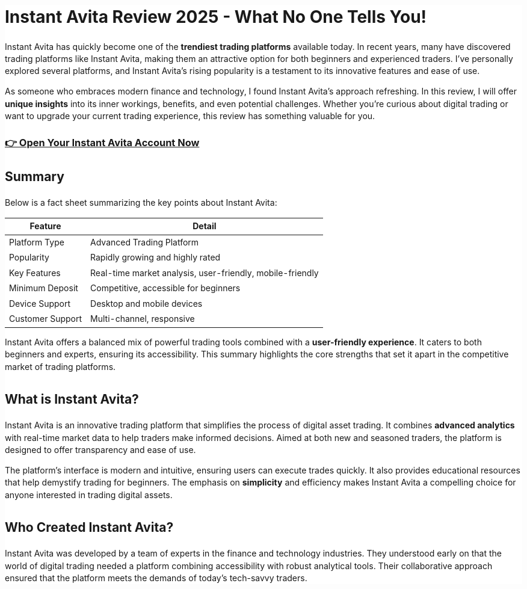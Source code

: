 # Instant Avita Review 2025 - What No One Tells You!
   
Instant Avita has quickly become one of the **trendiest trading platforms** available today. In recent years, many have discovered trading platforms like Instant Avita, making them an attractive option for both beginners and experienced traders. I’ve personally explored several platforms, and Instant Avita’s rising popularity is a testament to its innovative features and ease of use.  

As someone who embraces modern finance and technology, I found Instant Avita’s approach refreshing. In this review, I will offer **unique insights** into its inner workings, benefits, and even potential challenges. Whether you’re curious about digital trading or want to upgrade your current trading experience, this review has something valuable for you.

### [👉 Open Your Instant Avita Account Now](https://t.co/u6UNH6NzQ0)
## Summary  
Below is a fact sheet summarizing the key points about Instant Avita:  

| **Feature**                    | **Detail**                                     |
| ------------------------------ | ---------------------------------------------- |
| Platform Type                  | Advanced Trading Platform                      |
| Popularity                     | Rapidly growing and highly rated               |
| Key Features                   | Real-time market analysis, user-friendly, mobile-friendly |
| Minimum Deposit                | Competitive, accessible for beginners          |
| Device Support                 | Desktop and mobile devices                     |
| Customer Support               | Multi-channel, responsive                      |

Instant Avita offers a balanced mix of powerful trading tools combined with a **user-friendly experience**. It caters to both beginners and experts, ensuring its accessibility. This summary highlights the core strengths that set it apart in the competitive market of trading platforms.

## What is Instant Avita?  
Instant Avita is an innovative trading platform that simplifies the process of digital asset trading. It combines **advanced analytics** with real-time market data to help traders make informed decisions. Aimed at both new and seasoned traders, the platform is designed to offer transparency and ease of use.  

The platform’s interface is modern and intuitive, ensuring users can execute trades quickly. It also provides educational resources that help demystify trading for beginners. The emphasis on **simplicity** and efficiency makes Instant Avita a compelling choice for anyone interested in trading digital assets.

## Who Created Instant Avita?  
Instant Avita was developed by a team of experts in the finance and technology industries. They understood early on that the world of digital trading needed a platform combining accessibility with robust analytical tools. Their collaborative approach ensured that the platform meets the demands of today’s tech-savvy traders.  
